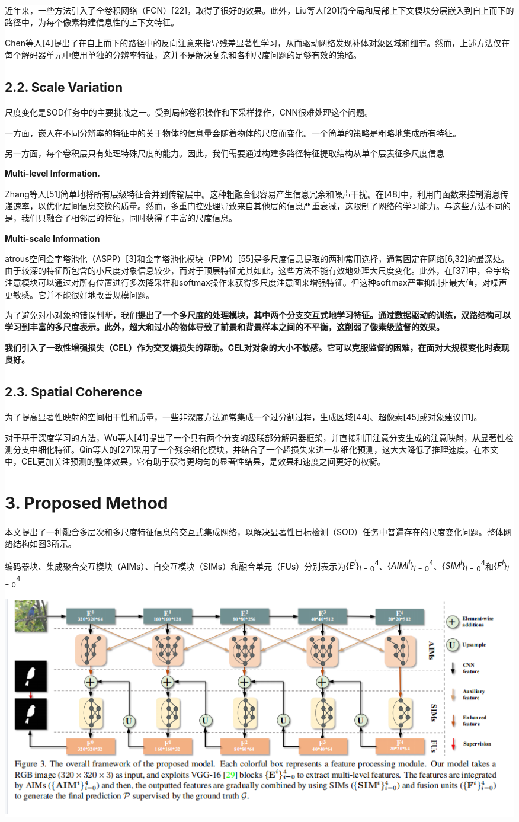近年来，一些方法引入了全卷积网络（FCN）[22]，取得了很好的效果。此外，Liu等人[20]将全局和局部上下文模块分层嵌入到自上而下的路径中，为每个像素构建信息性的上下文特征。

Chen等人[4]提出了在自上而下的路径中的反向注意来指导残差显著性学习，从而驱动网络发现补体对象区域和细节。然而，上述方法仅在每个解码器单元中使用单独的分辨率特征，这并不是解决复杂和各种尺度问题的足够有效的策略。

## **2.2. Scale Variation**

尺度变化是SOD任务中的主要挑战之一。受到局部卷积操作和下采样操作，CNN很难处理这个问题。

一方面，嵌入在不同分辨率的特征中的关于物体的信息量会随着物体的尺度而变化。一个简单的策略是粗略地集成所有特征。

另一方面，每个卷积层只有处理特殊尺度的能力。因此，我们需要通过构建多路径特征提取结构从单个层表征多尺度信息

**Multi-level Information.**

Zhang等人[51]简单地将所有层级特征合并到传输层中。这种粗融合很容易产生信息冗余和噪声干扰。在[48]中，利用门函数来控制消息传递速率，以优化层间信息交换的质量。然而，多重门控处理导致来自其他层的信息严重衰减，这限制了网络的学习能力。与这些方法不同的是，我们只融合了相邻层的特征，同时获得了丰富的尺度信息。

**Multi-scale Information**

atrous空间金字塔池化（ASPP）[3]和金字塔池化模块（PPM）[55]是多尺度信息提取的两种常用选择，通常固定在网络[6,32]的最深处。由于较深的特征所包含的小尺度对象信息较少，而对于顶层特征尤其如此，这些方法不能有效地处理大尺度变化。此外，在[37]中，金字塔注意模块可以通过对所有位置进行多次降采样和softmax操作来获得多尺度注意图来增强特征。但这种softmax严重抑制非最大值，对噪声更敏感。它并不能很好地改善规模问题。

为了避免对小对象的错误判断，我们**提出了一个多尺度的处理模块，其中两个分支交互式地学习特征。通过数据驱动的训练，双路结构可以学习到丰富的多尺度表示。此外，超大和过小的物体导致了前景和背景样本之间的不平衡，这削弱了像素级监督的效果。**

**我们引入了一致性增强损失（CEL）作为交叉熵损失的帮助。CEL对对象的大小不敏感。它可以克服监督的困难，在面对大规模变化时表现良好。**

## **2.3. Spatial Coherence**

为了提高显著性映射的空间相干性和质量，一些非深度方法通常集成一个过分割过程，生成区域[44]、超像素[45]或对象建议[11]。

对于基于深度学习的方法，Wu等人[41]提出了一个具有两个分支的级联部分解码器框架，并直接利用注意分支生成的注意映射，从显著性检测分支中细化特征。Qin等人的[27]采用了一个残余细化模块，并结合了一个超损失来进一步细化预测，这大大降低了推理速度。在本文中，CEL更加关注预测的整体效果。它有助于获得更均匀的显著性结果，是效果和速度之间更好的权衡。

# **3. Proposed Method**

本文提出了一种融合多层次和多尺度特征信息的交互式集成网络，以解决显著性目标检测（SOD）任务中普遍存在的尺度变化问题。整体网络结构如图3所示。

编码器块、集成聚合交互模块（AIMs）、自交互模块（SIMs）和融合单元（FUs）分别表示为$\{E^i\}^4_{i=0}$、$\{AIMI^i\}^4_{i=0}$、$\{SIM^i \}^ 4_{ i=0}$和$\{F^i\}^ 4_{i=0}$

![image-20221130154140786](image/image-20221130154140786.png)
